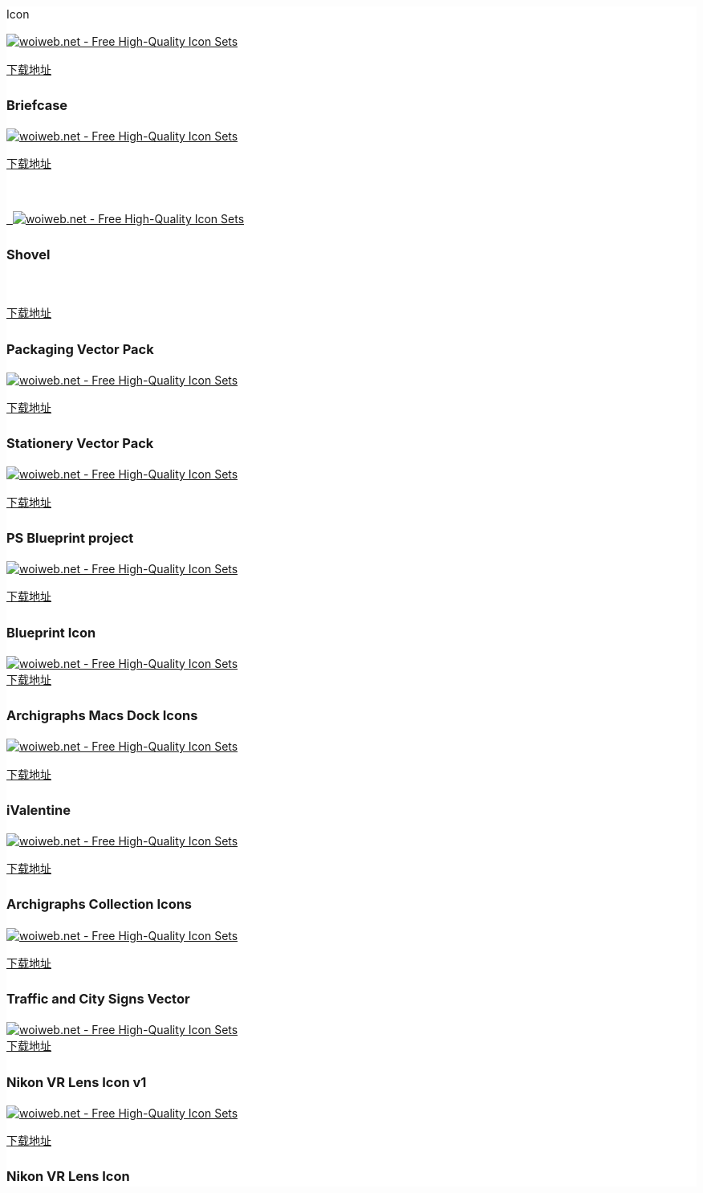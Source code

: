 Icon</h3><p><a rel="external nofollow" href="http://blog.cocoia.com/2009/photoshop-replacement-icon/"><img title="woiweb.net -  Free High-Quality Icon Sets" src="http://www.woiweb.net/wp-content/uploads/2010/09//fhqisfwdad-112.jpg" alt="woiweb.net - Free High-Quality Icon Sets" width="560"></a> </p><p><a rel="external nofollow" href="http://www.cocoia.com/PS-BlueprintIcon.zip">下载地址</a> </p><h3>Briefcase</h3><p><a rel="external nofollow" href="http://thirteen-eightyone.deviantart.com/art/Briefcase-149934549"><img title="woiweb.net - Free High-Quality Icon Sets" src="http://www.woiweb.net/wp-content/uploads/2010/09/fhqisfwdad-113.jpg" alt="woiweb.net - Free High-Quality Icon Sets" width="560"></a></p><div><a rel="external nofollow" href="http://www.deviantart.com/download/149934549/Briefcase_by_thirteen_eightyone.zip">下载地址</a></div><p> </p><p><a rel="external nofollow" href="http://www.deviantart.com/download/149934549/Briefcase_by_thirteen_eightyone.zip">  </a><a rel="external nofollow" href="http://icondoctor.deviantart.com/art/May-day-yeasteraday-add-DL-162684030"><img title="woiweb.net - Free High-Quality Icon Sets" src="http://www.woiweb.net/wp-content/uploads/2010/09/fhqisfwdad-114.jpg" alt="woiweb.net - Free High-Quality Icon Sets" width="560"></a> </p><h3>Shovel</h3><p> </p><p><a rel="external nofollow" href="http://www.deviantart.com/download/162684030/May_day_yeasteraday_add_DL_by_icondoctor.rar">下载地址</a> </p><h3>Packaging Vector Pack</h3><p><a rel="external nofollow" href="http://vector.tutsplus.com/freebies/vectors/vectortuts-exclusive-freebie-%20packaging-vector-pack/#more-1437"><img title="woiweb.net - Free High-Quality Icon Sets" src="http://www.woiweb.net/wp-content/uploads/2010/09//fhqisfwdad-115.jpg" alt="woiweb.net - Free High-Quality Icon  Sets" width="560"></a> </p><p><a rel="external nofollow" href="http://vectortuts.s3.amazonaws.com/freebies/vector_packs/FREE_6_Packaging_Vector_Pack.zip">下载地址</a> </p><h3>Stationery Vector Pack</h3><p><a rel="external nofollow" href="http://vector.tutsplus.com/freebies/vectors/vectortuts-freebie-exclusive-%20stationery-vector-pack/"><img title="woiweb.net - Free High-Quality Icon Sets" src="http://www.woiweb.net/wp-content/uploads/2010/09/fhqisfwdad-116.jpg" alt="woiweb.net - Free High-Quality Icon Sets" width="560" height="373"></a> </p><p><a rel="external nofollow" href="http://vectortuts.s3.amazonaws.com/freebies/vector_packs/FREE_5_Stationery_Vector_Pack.zip">下载地址</a> </p><h3>PS Blueprint project</h3><p><a rel="external nofollow" href="http://iamfreeman.deviantart.com/art/PS-Blueprint-project-162688348"><img title="woiweb.net - Free High-Quality Icon Sets" src="http://www.woiweb.net/wp-content/uploads/2010/09/fhqisfwdad-117.jpg" alt="woiweb.net - Free High-Quality Icon Sets" width="560"></a> </p><p><a rel="external nofollow" href="http://www.deviantart.com/download/162688348/PS_Blueprint_project_by_iAmFreeman.rar">下载地址</a> </p><h3>Blueprint Icon</h3><p><a rel="external nofollow" href="http://shlyapnikova.deviantart.com/art/Blueprint-Icon-172068160"><img title="woiweb.net - Free High-Quality Icon Sets" src="http://www.woiweb.net/wp-content/uploads/2010/09/fhqisfwdad-118.jpg" alt="woiweb.net - Free High-Quality Icon Sets" width="560"></a><br> <a rel="external nofollow" href="http://www.deviantart.com/download/172068160/Blueprint_Icon_by_shlyapnikova.zip">下载地址</a> </p><h3>Archigraphs Macs Dock Icons</h3><p><a rel="external nofollow" href="http://cyberella74.deviantart.com/art/Archigraphs-Macs-Dock-Icons-119946063"><img title="woiweb.net - Free High-Quality Icon Sets" src="http://www.woiweb.net/wp-content/uploads/2010/09/fhqisfwdad-119.jpg" alt="woiweb.net - Free High-Quality Icon Sets" width="560"></a> </p><p><a rel="external nofollow" href="http://www.deviantart.com/download/119946063/Archigraphs_Macs_Dock_Icons_by_Cyberella74.zip">下载地址</a> </p><h3>iValentine</h3><p><a rel="external nofollow" href="http://www.iconeden.com/icon/ivalentine-a-free-vector-iconset.html"><img title="woiweb.net - Free High-Quality Icon Sets" src="http://www.woiweb.net/wp-content/uploads/2010/09/fhqisfwdad-120.jpg" alt="woiweb.net - Free High-Quality Icon Sets" width="560"></a> </p><p><a rel="external nofollow" href="http://www.iconeden.com/download/190/ivalentine.zip">下载地址</a> </p><h3>Archigraphs Collection Icons</h3><p><a rel="external nofollow" href="http://cyberella74.deviantart.com/art/Archigraphs-Collection-Icons-129084559"><img title="woiweb.net - Free High-Quality Icon Sets" src="http://www.woiweb.net/wp-content/uploads/2010/09/fhqisfwdad-121.jpg" alt="woiweb.net - Free High-Quality Icon Sets" width="560"></a> </p><p><a rel="external nofollow" href="http://www.deviantart.com/download/129084559/Archigraphs_Collection_Icons_by_Cyberella74.zip">下载地址</a> </p><h3>Traffic and City Signs Vector</h3><p><a rel="external nofollow" href="http://dezignus.com/free-vector-traffic-signs/"><img title="woiweb.net - Free  High-Quality Icon Sets" src="http://www.woiweb.net/wp-content/uploads/2010/09//fhqisfwdad-122.jpg" alt="woiweb.net  - Free High-Quality Icon Sets" width="560"></a><br> <a rel="external nofollow" href="http://www.mediafire.com/?ynlgmtzwlji">下载地址</a> </p><h3>Nikon VR Lens Icon v1</h3><p><a rel="external nofollow" href="http://soundforge.deviantart.com/art/Nikon-VR-Lens-Icon-v1-172422744"><img title="woiweb.net - Free High-Quality Icon Sets" src="http://www.woiweb.net/wp-content/uploads/2010/09/fhqisfwdad-123.jpg" alt="woiweb.net - Free High-Quality Icon Sets" width="560"></a> </p><p><a rel="external nofollow" href="http://www.deviantart.com/download/172422744/Nikon_VR_Lens_Icon_by_SoundForge.zip">下载地址</a> </p><h3>Nikon VR Lens Icon